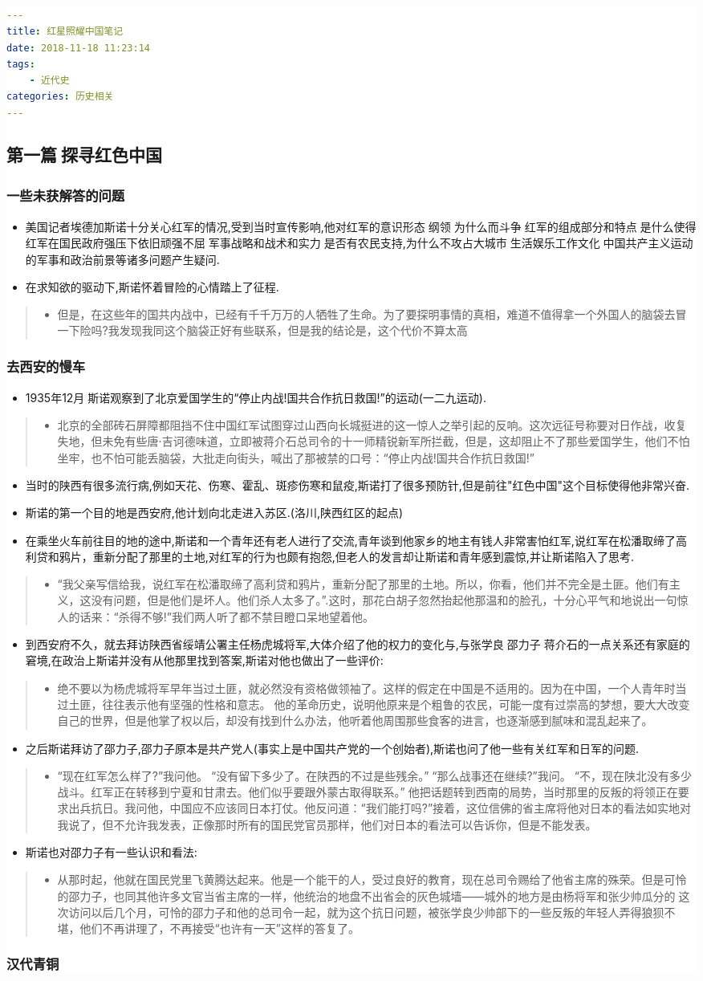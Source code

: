 ```yaml
---
title: 红星照耀中国笔记
date: 2018-11-18 11:23:14
tags:
	- 近代史
categories: 历史相关
---
```


## 第一篇 探寻红色中国

### 一些未获解答的问题



* 美国记者埃德加斯诺十分关心红军的情况,受到当时宣传影响,他对红军的意识形态 纲领 为什么而斗争 红军的组成部分和特点 是什么使得红军在国民政府强压下依旧顽强不屈 军事战略和战术和实力 是否有农民支持,为什么不攻占大城市 生活娱乐工作文化 中国共产主义运动的军事和政治前景等诸多问题产生疑问.

* 在求知欲的驱动下,斯诺怀着冒险的心情踏上了征程.
>* 但是，在这些年的国共内战中，已经有千千万万的人牺牲了生命。为了要探明事情的真相，难道不值得拿一个外国人的脑袋去冒一下险吗?我发现我同这个脑袋正好有些联系，但是我的结论是，这个代价不算太高

### 去西安的慢车

* 1935年12月 斯诺观察到了北京爱国学生的“停止内战!国共合作抗日救国!”的运动(一二九运动).
>* 北京的全部砖石屏障都阻挡不住中国红军试图穿过山西向长城挺进的这一惊人之举引起的反响。这次远征号称要对日作战，收复失地，但未免有些唐·吉诃德味道，立即被蒋介石总司令的十一师精锐新军所拦截，但是，这却阻止不了那些爱国学生，他们不怕坐牢，也不怕可能丢脑袋，大批走向街头，喊出了那被禁的口号：“停止内战!国共合作抗日救国!”

* 当时的陕西有很多流行病,例如天花、伤寒、霍乱、斑疹伤寒和鼠疫,斯诺打了很多预防针,但是前往"红色中国"这个目标使得他非常兴奋.

* 斯诺的第一个目的地是西安府,他计划向北走进入苏区.(洛川,陕西红区的起点)

* 在乘坐火车前往目的地的途中,斯诺和一个青年还有老人进行了交流,青年谈到他家乡的地主有钱人非常害怕红军,说红军在松潘取缔了高利贷和鸦片，重新分配了那里的土地,对红军的行为也颇有抱怨,但老人的发言却让斯诺和青年感到震惊,并让斯诺陷入了思考.
>* “我父亲写信给我，说红军在松潘取缔了高利贷和鸦片，重新分配了那里的土地。所以，你看，他们并不完全是土匪。他们有主义，这没有问题，但是他们是坏人。他们杀人太多了。”.这时，那花白胡子忽然抬起他那温和的脸孔，十分心平气和地说出一句惊人的话来：“杀得不够!”我们两人听了都不禁目瞪口呆地望着他。

* 到西安府不久，就去拜访陕西省绥靖公署主任杨虎城将军,大体介绍了他的权力的变化与,与张学良 邵力子 蒋介石的一点关系还有家庭的窘境,在政治上斯诺并没有从他那里找到答案,斯诺对他也做出了一些评价:
>* 绝不要以为杨虎城将军早年当过土匪，就必然没有资格做领袖了。这样的假定在中国是不适用的。因为在中国，一个人青年时当过土匪，往往表示他有坚强的性格和意志。
他的革命历史，说明他原来是个粗鲁的农民，可能一度有过崇高的梦想，要大大改变自己的世界，但是他掌了权以后，却没有找到什么办法，他听着他周围那些食客的进言，也逐渐感到腻味和混乱起来了。

* 之后斯诺拜访了邵力子,邵力子原本是共产党人(事实上是中国共产党的一个创始者),斯诺也问了他一些有关红军和日军的问题.
>* “现在红军怎么样了?”我问他。
“没有留下多少了。在陕西的不过是些残余。”
“那么战事还在继续?”我问。
“不，现在陕北没有多少战斗。红军正在转移到宁夏和甘肃去。他们似乎要跟外蒙古取得联系。”
他把话题转到西南的局势，当时那里的反叛的将领正在要求出兵抗日。我问他，中国应不应该同日本打仗。他反问道：“我们能打吗?”接着，这位信佛的省主席将他对日本的看法如实地对我说了，但不允许我发表，正像那时所有的国民党官员那样，他们对日本的看法可以告诉你，但是不能发表。

* 斯诺也对邵力子有一些认识和看法:
>* 从那时起，他就在国民党里飞黄腾达起来。他是一个能干的人，受过良好的教育，现在总司令赐给了他省主席的殊荣。但是可怜的邵力子，也同其他许多文官当省主席的一样，他统治的地盘不出省会的灰色城墙——城外的地方是由杨将军和张少帅瓜分的
这次访问以后几个月，可怜的邵力子和他的总司令一起，就为这个抗日问题，被张学良少帅部下的一些反叛的年轻人弄得狼狈不堪，他们不再讲理了，不再接受“也许有一天”这样的答复了。

### 汉代青铜
